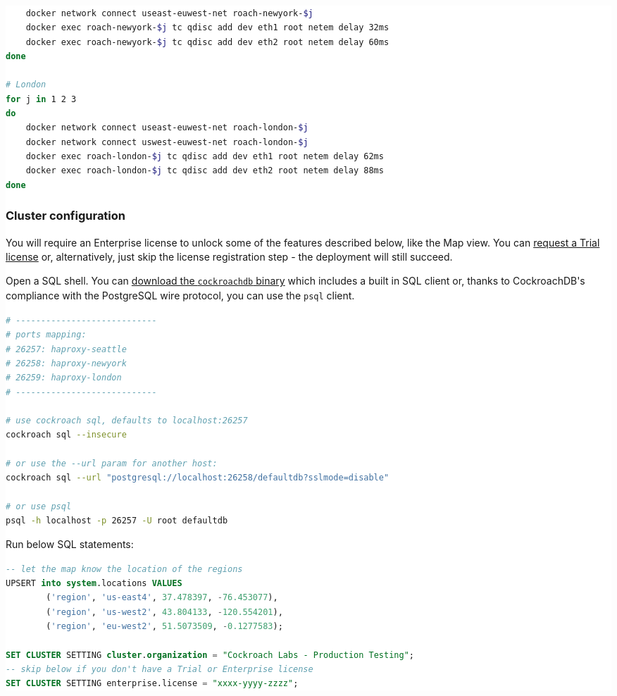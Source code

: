 ```bash
    docker network connect useast-euwest-net roach-newyork-$j
    docker exec roach-newyork-$j tc qdisc add dev eth1 root netem delay 32ms
    docker exec roach-newyork-$j tc qdisc add dev eth2 root netem delay 60ms
done

# London
for j in 1 2 3
do
    docker network connect useast-euwest-net roach-london-$j
    docker network connect uswest-euwest-net roach-london-$j
    docker exec roach-london-$j tc qdisc add dev eth1 root netem delay 62ms
    docker exec roach-london-$j tc qdisc add dev eth2 root netem delay 88ms
done
```

### Cluster configuration

You will require an Enterprise license to unlock some of the features described below, like the Map view. You can [request a Trial license](https://www.cockroachlabs.com/get-cockroachdb/enterprise/) or, alternatively, just skip the license registration step - the deployment will still succeed.

Open a SQL shell. You can [download the `cockroachdb` binary](https://www.cockroachlabs.com/docs/stable/install-cockroachdb-linux) which includes a built in SQL client or, thanks to CockroachDB's compliance with the PostgreSQL wire protocol, you can use the `psql` client. 

```bash
# ----------------------------
# ports mapping:
# 26257: haproxy-seattle
# 26258: haproxy-newyork
# 26259: haproxy-london
# ----------------------------

# use cockroach sql, defaults to localhost:26257
cockroach sql --insecure

# or use the --url param for another host:
cockroach sql --url "postgresql://localhost:26258/defaultdb?sslmode=disable"

# or use psql
psql -h localhost -p 26257 -U root defaultdb
```

Run below SQL statements:

```sql
-- let the map know the location of the regions
UPSERT into system.locations VALUES
        ('region', 'us-east4', 37.478397, -76.453077),
        ('region', 'us-west2', 43.804133, -120.554201),
        ('region', 'eu-west2', 51.5073509, -0.1277583);

SET CLUSTER SETTING cluster.organization = "Cockroach Labs - Production Testing";
-- skip below if you don't have a Trial or Enterprise license
SET CLUSTER SETTING enterprise.license = "xxxx-yyyy-zzzz";

```
